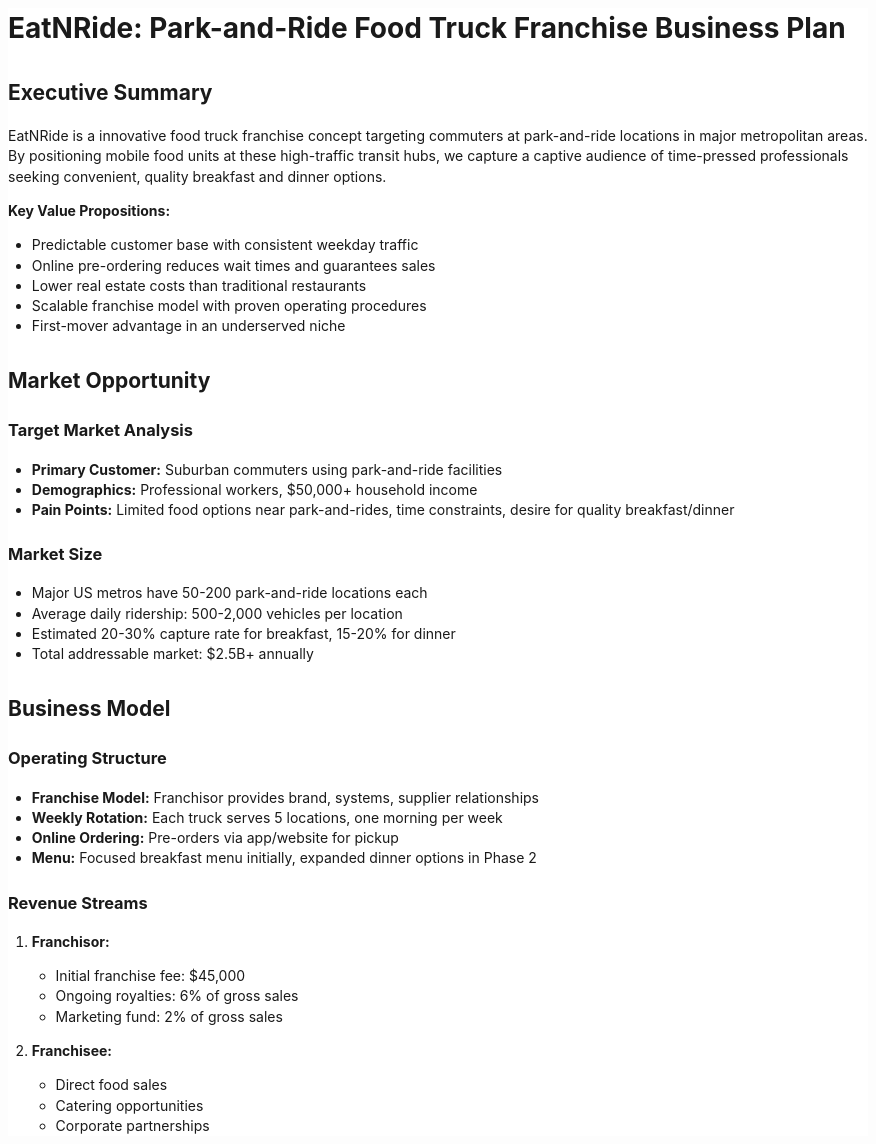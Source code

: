 
# EatNRide: Park-and-Ride Food Truck Franchise Business Plan

## Executive Summary

EatNRide is a innovative food truck franchise concept targeting commuters at park-and-ride locations in major metropolitan areas. By positioning mobile food units at these high-traffic transit hubs, we capture a captive audience of time-pressed professionals seeking convenient, quality breakfast and dinner options.

**Key Value Propositions:**
- Predictable customer base with consistent weekday traffic
- Online pre-ordering reduces wait times and guarantees sales
- Lower real estate costs than traditional restaurants
- Scalable franchise model with proven operating procedures
- First-mover advantage in an underserved niche

## Market Opportunity

### Target Market Analysis
- **Primary Customer:** Suburban commuters using park-and-ride facilities
- **Demographics:** Professional workers, $50,000+ household income
- **Pain Points:** Limited food options near park-and-rides, time constraints, desire for quality breakfast/dinner

### Market Size
- Major US metros have 50-200 park-and-ride locations each
- Average daily ridership: 500-2,000 vehicles per location
- Estimated 20-30% capture rate for breakfast, 15-20% for dinner
- Total addressable market: $2.5B+ annually

## Business Model

### Operating Structure
- **Franchise Model:** Franchisor provides brand, systems, supplier relationships
- **Weekly Rotation:** Each truck serves 5 locations, one morning per week
- **Online Ordering:** Pre-orders via app/website for pickup
- **Menu:** Focused breakfast menu initially, expanded dinner options in Phase 2

### Revenue Streams
1. **Franchisor:**
   - Initial franchise fee: $45,000
   - Ongoing royalties: 6% of gross sales
   - Marketing fund: 2% of gross sales

2. **Franchisee:**
   - Direct food sales
   - Catering opportunities
   - Corporate partnerships
